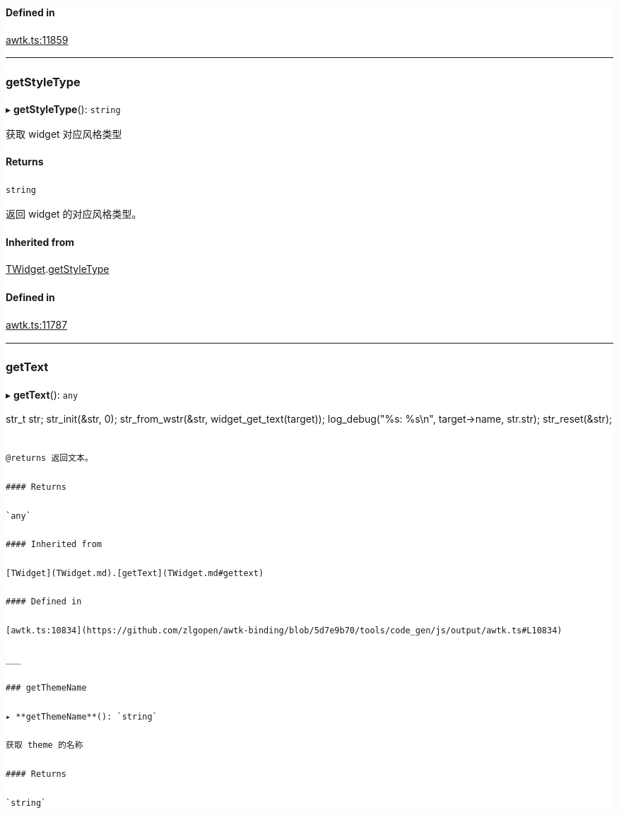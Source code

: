 #### Defined in

[awtk.ts:11859](https://github.com/zlgopen/awtk-binding/blob/5d7e9b70/tools/code_gen/js/output/awtk.ts#L11859)

___

### getStyleType

▸ **getStyleType**(): `string`

获取 widget 对应风格类型

#### Returns

`string`

返回 widget 的对应风格类型。

#### Inherited from

[TWidget](TWidget.md).[getStyleType](TWidget.md#getstyletype)

#### Defined in

[awtk.ts:11787](https://github.com/zlgopen/awtk-binding/blob/5d7e9b70/tools/code_gen/js/output/awtk.ts#L11787)

___

### getText

▸ **getText**(): `any`

str_t str;
str_init(&str, 0);
str_from_wstr(&str, widget_get_text(target));
log_debug("%s: %s\n", target->name, str.str);
str_reset(&str);
```

@returns 返回文本。

#### Returns

`any`

#### Inherited from

[TWidget](TWidget.md).[getText](TWidget.md#gettext)

#### Defined in

[awtk.ts:10834](https://github.com/zlgopen/awtk-binding/blob/5d7e9b70/tools/code_gen/js/output/awtk.ts#L10834)

___

### getThemeName

▸ **getThemeName**(): `string`

获取 theme 的名称

#### Returns

`string`

```